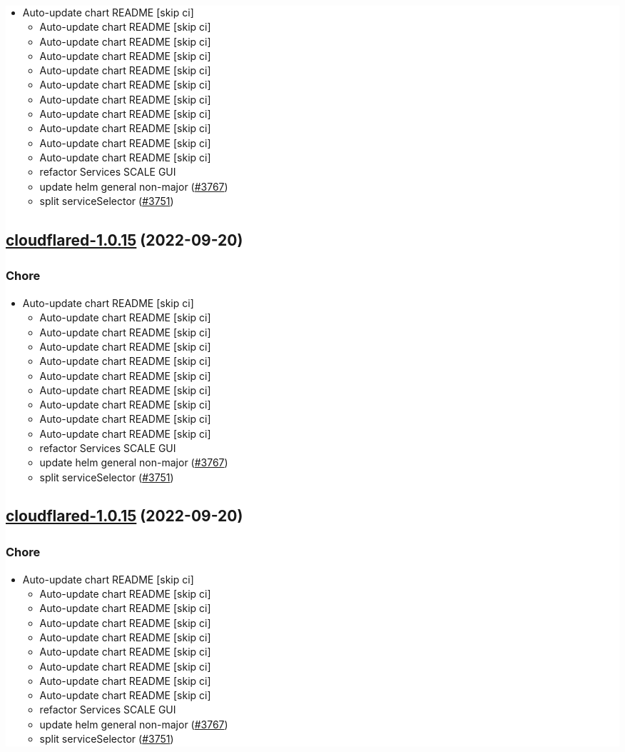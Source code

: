 - Auto-update chart README [skip ci]
  - Auto-update chart README [skip ci]
  - Auto-update chart README [skip ci]
  - Auto-update chart README [skip ci]
  - Auto-update chart README [skip ci]
  - Auto-update chart README [skip ci]
  - Auto-update chart README [skip ci]
  - Auto-update chart README [skip ci]
  - Auto-update chart README [skip ci]
  - Auto-update chart README [skip ci]
  - Auto-update chart README [skip ci]
  - refactor Services SCALE GUI
  - update helm general non-major ([#3767](https://github.com/truecharts/charts/issues/3767))
  - split serviceSelector ([#3751](https://github.com/truecharts/charts/issues/3751))




## [cloudflared-1.0.15](https://github.com/truecharts/charts/compare/cloudflareddns-1.0.20...cloudflared-1.0.15) (2022-09-20)

### Chore

- Auto-update chart README [skip ci]
  - Auto-update chart README [skip ci]
  - Auto-update chart README [skip ci]
  - Auto-update chart README [skip ci]
  - Auto-update chart README [skip ci]
  - Auto-update chart README [skip ci]
  - Auto-update chart README [skip ci]
  - Auto-update chart README [skip ci]
  - Auto-update chart README [skip ci]
  - Auto-update chart README [skip ci]
  - refactor Services SCALE GUI
  - update helm general non-major ([#3767](https://github.com/truecharts/charts/issues/3767))
  - split serviceSelector ([#3751](https://github.com/truecharts/charts/issues/3751))




## [cloudflared-1.0.15](https://github.com/truecharts/charts/compare/cloudflareddns-1.0.20...cloudflared-1.0.15) (2022-09-20)

### Chore

- Auto-update chart README [skip ci]
  - Auto-update chart README [skip ci]
  - Auto-update chart README [skip ci]
  - Auto-update chart README [skip ci]
  - Auto-update chart README [skip ci]
  - Auto-update chart README [skip ci]
  - Auto-update chart README [skip ci]
  - Auto-update chart README [skip ci]
  - Auto-update chart README [skip ci]
  - refactor Services SCALE GUI
  - update helm general non-major ([#3767](https://github.com/truecharts/charts/issues/3767))
  - split serviceSelector ([#3751](https://github.com/truecharts/charts/issues/3751))
